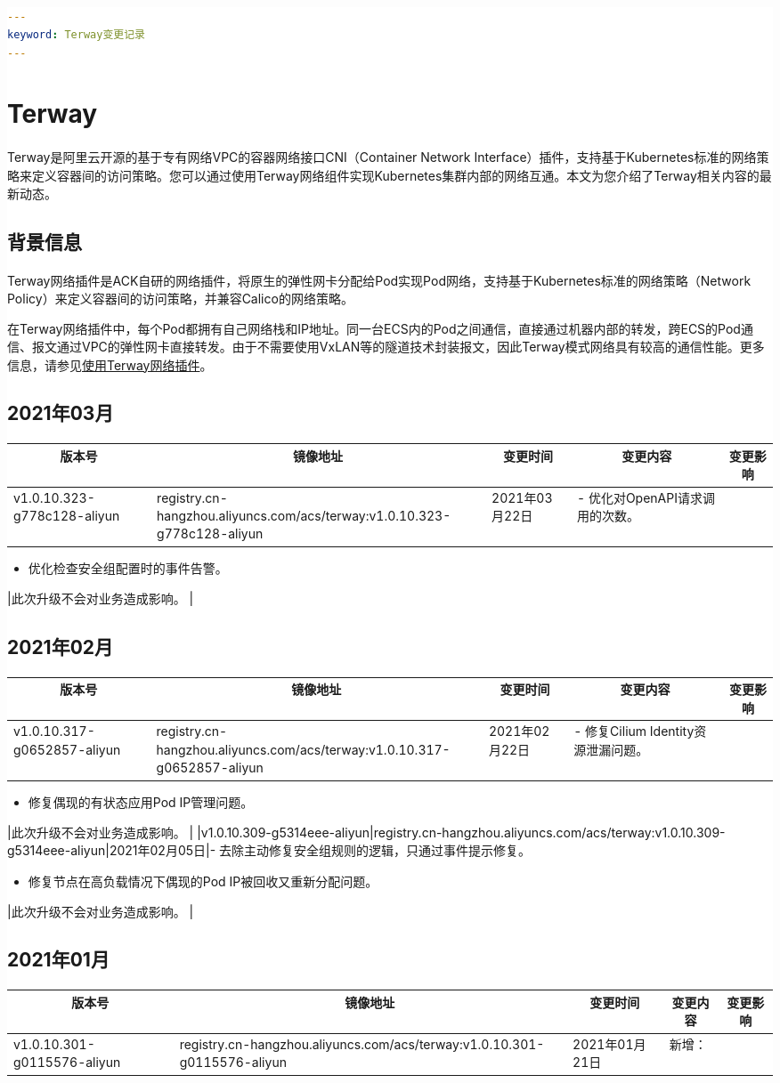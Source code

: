 ```yaml
---
keyword: Terway变更记录
---
```


# Terway

Terway是阿里云开源的基于专有网络VPC的容器网络接口CNI（Container Network Interface）插件，支持基于Kubernetes标准的网络策略来定义容器间的访问策略。您可以通过使用Terway网络组件实现Kubernetes集群内部的网络互通。本文为您介绍了Terway相关内容的最新动态。

## 背景信息

Terway网络插件是ACK自研的网络插件，将原生的弹性网卡分配给Pod实现Pod网络，支持基于Kubernetes标准的网络策略（Network Policy）来定义容器间的访问策略，并兼容Calico的网络策略。

在Terway网络插件中，每个Pod都拥有自己网络栈和IP地址。同一台ECS内的Pod之间通信，直接通过机器内部的转发，跨ECS的Pod通信、报文通过VPC的弹性网卡直接转发。由于不需要使用VxLAN等的隧道技术封装报文，因此Terway模式网络具有较高的通信性能。更多信息，请参见[使用Terway网络插件](/cn.zh-CN/Kubernetes集群用户指南/网络/容器网络CNI/使用Terway网络插件.md)。

## 2021年03月

|版本号|镜像地址|变更时间|变更内容|变更影响|
|---|----|----|----|----|
|v1.0.10.323-g778c128-aliyun|registry.cn-hangzhou.aliyuncs.com/acs/terway:v1.0.10.323-g778c128-aliyun|2021年03月22日|-   优化对OpenAPI请求调用的次数。
-   优化检查安全组配置时的事件告警。

|此次升级不会对业务造成影响。 |

## 2021年02月

|版本号|镜像地址|变更时间|变更内容|变更影响|
|---|----|----|----|----|
|v1.0.10.317-g0652857-aliyun|registry.cn-hangzhou.aliyuncs.com/acs/terway:v1.0.10.317-g0652857-aliyun|2021年02月22日|-   修复Cilium Identity资源泄漏问题。
-   修复偶现的有状态应用Pod IP管理问题。

|此次升级不会对业务造成影响。 |
|v1.0.10.309-g5314eee-aliyun|registry.cn-hangzhou.aliyuncs.com/acs/terway:v1.0.10.309-g5314eee-aliyun|2021年02月05日|-   去除主动修复安全组规则的逻辑，只通过事件提示修复。
-   修复节点在高负载情况下偶现的Pod IP被回收又重新分配问题。

|此次升级不会对业务造成影响。 |

## 2021年01月

|版本号|镜像地址|变更时间|变更内容|变更影响|
|---|----|----|----|----|
|v1.0.10.301-g0115576-aliyun|registry.cn-hangzhou.aliyuncs.com/acs/terway:v1.0.10.301-g0115576-aliyun|2021年01月21日|新增：
